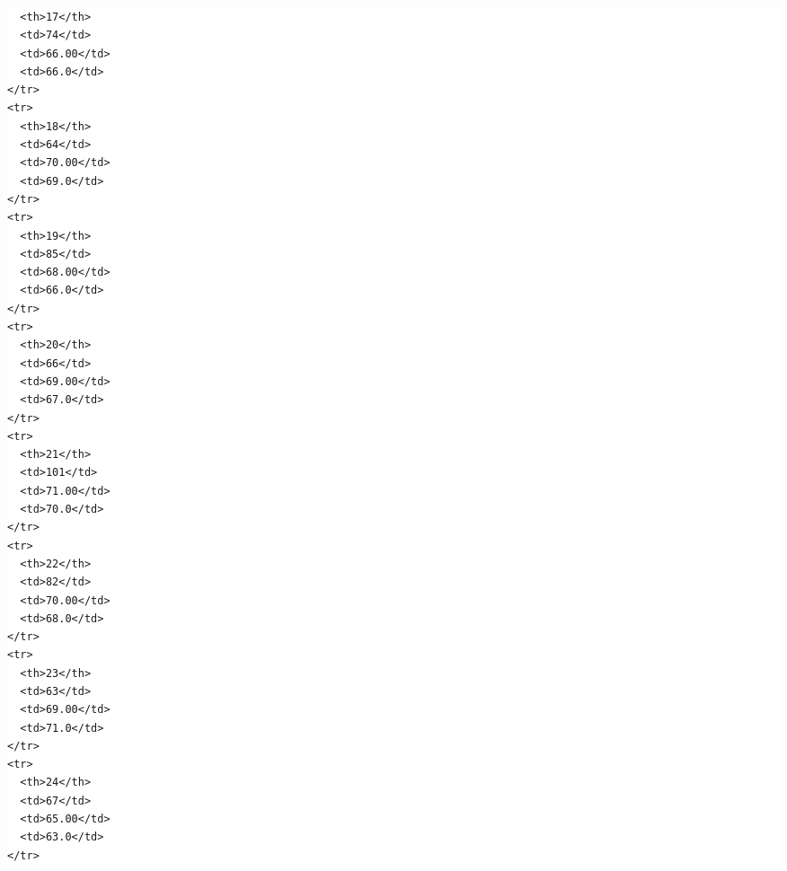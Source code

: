       <th>17</th>
      <td>74</td>
      <td>66.00</td>
      <td>66.0</td>
    </tr>
    <tr>
      <th>18</th>
      <td>64</td>
      <td>70.00</td>
      <td>69.0</td>
    </tr>
    <tr>
      <th>19</th>
      <td>85</td>
      <td>68.00</td>
      <td>66.0</td>
    </tr>
    <tr>
      <th>20</th>
      <td>66</td>
      <td>69.00</td>
      <td>67.0</td>
    </tr>
    <tr>
      <th>21</th>
      <td>101</td>
      <td>71.00</td>
      <td>70.0</td>
    </tr>
    <tr>
      <th>22</th>
      <td>82</td>
      <td>70.00</td>
      <td>68.0</td>
    </tr>
    <tr>
      <th>23</th>
      <td>63</td>
      <td>69.00</td>
      <td>71.0</td>
    </tr>
    <tr>
      <th>24</th>
      <td>67</td>
      <td>65.00</td>
      <td>63.0</td>
    </tr>
  </tbody>
</table>
</div>
